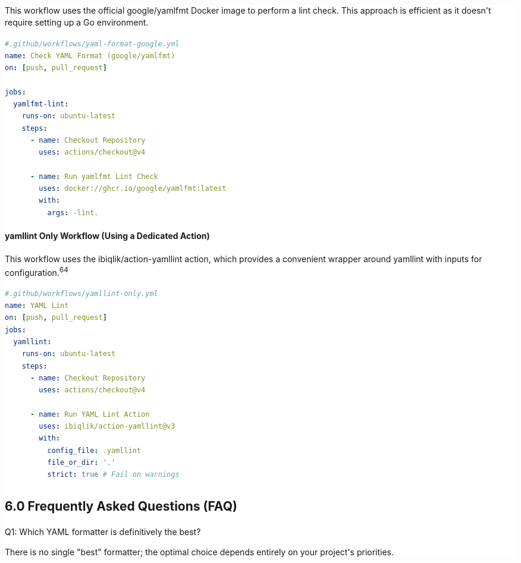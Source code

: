 This workflow uses the official google/yamlfmt Docker image to perform a lint check. This approach is efficient as it doesn't require setting up a Go environment.

```YAML
#.github/workflows/yaml-format-google.yml
name: Check YAML Format (google/yamlfmt)
on: [push, pull_request]

jobs:
  yamlfmt-lint:
    runs-on: ubuntu-latest
    steps:
      - name: Checkout Repository
        uses: actions/checkout@v4

      - name: Run yamlfmt Lint Check
        uses: docker://ghcr.io/google/yamlfmt:latest
        with:
          args: -lint.
```


#### yamllint Only Workflow (Using a Dedicated Action)

This workflow uses the ibiqlik/action-yamllint action, which provides a convenient wrapper around yamllint with inputs for configuration.<sup>64</sup>

```YAML
#.github/workflows/yamllint-only.yml
name: YAML Lint
on: [push, pull_request]
jobs:
  yamllint:
    runs-on: ubuntu-latest
    steps:
      - name: Checkout Repository
        uses: actions/checkout@v4
        
      - name: Run YAML Lint Action
        uses: ibiqlik/action-yamllint@v3
        with:
          config_file: .yamllint
          file_or_dir: '.'
          strict: true # Fail on warnings
```


## 6.0 Frequently Asked Questions (FAQ)

Q1: Which YAML formatter is definitively the best?

There is no single "best" formatter; the optimal choice depends entirely on your project's priorities.

